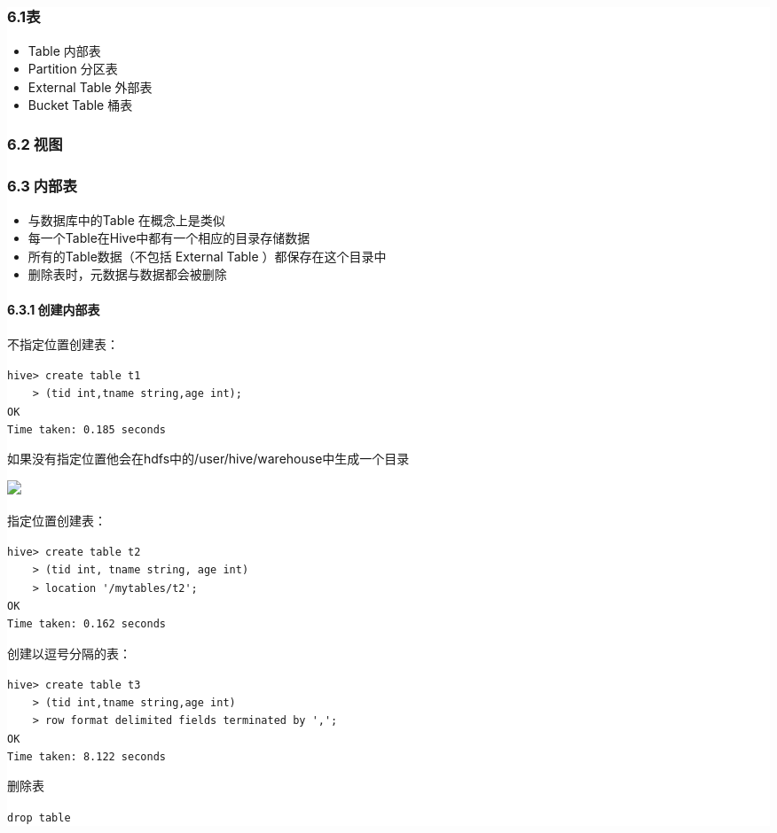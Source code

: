 ### 6.1表

* Table 内部表
* Partition 分区表
* External Table 外部表
* Bucket Table 桶表

### 6.2 视图

### 6.3 内部表 

* 与数据库中的Table 在概念上是类似
* 每一个Table在Hive中都有一个相应的目录存储数据
* 所有的Table数据（不包括 External Table ）都保存在这个目录中
* 删除表时，元数据与数据都会被删除

#### 6.3.1 创建内部表 

不指定位置创建表：

```
hive> create table t1
    > (tid int,tname string,age int);
OK
Time taken: 0.185 seconds
```

如果没有指定位置他会在hdfs中的/user/hive/warehouse中生成一个目录

![](https://shirukai.gitee.io/images/201711222024_673.png)



指定位置创建表：

```
hive> create table t2
    > (tid int, tname string, age int)
    > location '/mytables/t2';
OK
Time taken: 0.162 seconds
```

创建以逗号分隔的表：

```
hive> create table t3
    > (tid int,tname string,age int)
    > row format delimited fields terminated by ',';
OK
Time taken: 8.122 seconds
```

删除表

```
drop table
```
